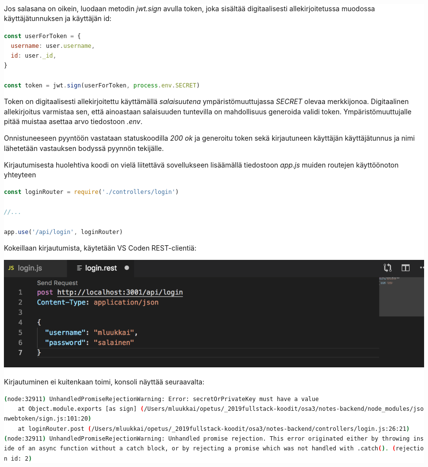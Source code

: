 Jos salasana on oikein, luodaan metodin _jwt.sign_ avulla token, joka sisältää digitaalisesti allekirjoitetussa muodossa käyttäjätunnuksen ja käyttäjän id:

```js
const userForToken = {
  username: user.username,
  id: user._id,
}

const token = jwt.sign(userForToken, process.env.SECRET)
```

Token on digitaalisesti allekirjoitettu käyttämällä <i>salaisuutena</i> ympäristömuuttujassa <i>SECRET</i> olevaa merkkijonoa. Digitaalinen allekirjoitus varmistaa sen, että ainoastaan salaisuuden tuntevilla on mahdollisuus generoida validi token. Ympäristömuuttujalle pitää muistaa asettaa arvo tiedostoon <i>.env</i>.

Onnistuneeseen pyyntöön vastataan statuskoodilla <i>200 ok</i> ja generoitu token sekä kirjautuneen käyttäjän käyttäjätunnus ja nimi lähetetään vastauksen bodyssä pyynnön tekijälle.

Kirjautumisesta huolehtiva koodi on vielä liitettävä sovellukseen lisäämällä tiedostoon <i>app.js</i> muiden routejen käyttöönoton yhteyteen

```js
const loginRouter = require('./controllers/login')

//...

app.use('/api/login', loginRouter)
```

Kokeillaan kirjautumista, käytetään VS Coden REST-clientiä:

![](../../images/4/17e.png)

Kirjautuminen ei kuitenkaan toimi, konsoli näyttää seuraavalta:

```bash
(node:32911) UnhandledPromiseRejectionWarning: Error: secretOrPrivateKey must have a value
    at Object.module.exports [as sign] (/Users/mluukkai/opetus/_2019fullstack-koodit/osa3/notes-backend/node_modules/jsonwebtoken/sign.js:101:20)
    at loginRouter.post (/Users/mluukkai/opetus/_2019fullstack-koodit/osa3/notes-backend/controllers/login.js:26:21)
(node:32911) UnhandledPromiseRejectionWarning: Unhandled promise rejection. This error originated either by throwing inside of an async function without a catch block, or by rejecting a promise which was not handled with .catch(). (rejection id: 2)
```
